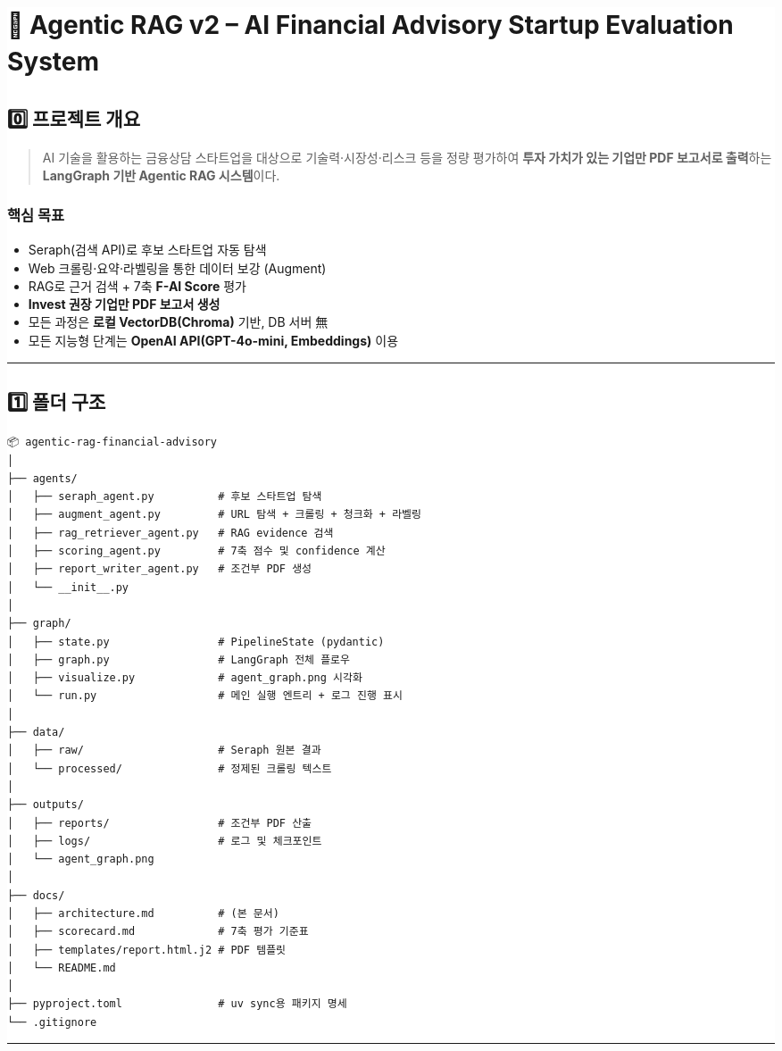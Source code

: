 # 🧭 Agentic RAG v2 – AI Financial Advisory Startup Evaluation System

## 0️⃣ 프로젝트 개요

> AI 기술을 활용하는 금융상담 스타트업을 대상으로
> 기술력·시장성·리스크 등을 정량 평가하여 **투자 가치가 있는 기업만 PDF 보고서로 출력**하는
> **LangGraph 기반 Agentic RAG 시스템**이다.

### 핵심 목표

* Seraph(검색 API)로 후보 스타트업 자동 탐색
* Web 크롤링·요약·라벨링을 통한 데이터 보강 (Augment)
* RAG로 근거 검색 + 7축 **F-AI Score** 평가
* **Invest 권장 기업만 PDF 보고서 생성**
* 모든 과정은 **로컬 VectorDB(Chroma)** 기반, DB 서버 無
* 모든 지능형 단계는 **OpenAI API(GPT-4o-mini, Embeddings)** 이용

---

## 1️⃣ 폴더 구조

```
📦 agentic-rag-financial-advisory
│
├── agents/
│   ├── seraph_agent.py          # 후보 스타트업 탐색
│   ├── augment_agent.py         # URL 탐색 + 크롤링 + 청크화 + 라벨링
│   ├── rag_retriever_agent.py   # RAG evidence 검색
│   ├── scoring_agent.py         # 7축 점수 및 confidence 계산
│   ├── report_writer_agent.py   # 조건부 PDF 생성
│   └── __init__.py
│
├── graph/
│   ├── state.py                 # PipelineState (pydantic)
│   ├── graph.py                 # LangGraph 전체 플로우
│   ├── visualize.py             # agent_graph.png 시각화
│   └── run.py                   # 메인 실행 엔트리 + 로그 진행 표시
│
├── data/
│   ├── raw/                     # Seraph 원본 결과
│   └── processed/               # 정제된 크롤링 텍스트
│
├── outputs/
│   ├── reports/                 # 조건부 PDF 산출
│   ├── logs/                    # 로그 및 체크포인트
│   └── agent_graph.png
│
├── docs/
│   ├── architecture.md          # (본 문서)
│   ├── scorecard.md             # 7축 평가 기준표
│   ├── templates/report.html.j2 # PDF 템플릿
│   └── README.md
│
├── pyproject.toml               # uv sync용 패키지 명세
└── .gitignore
```

---